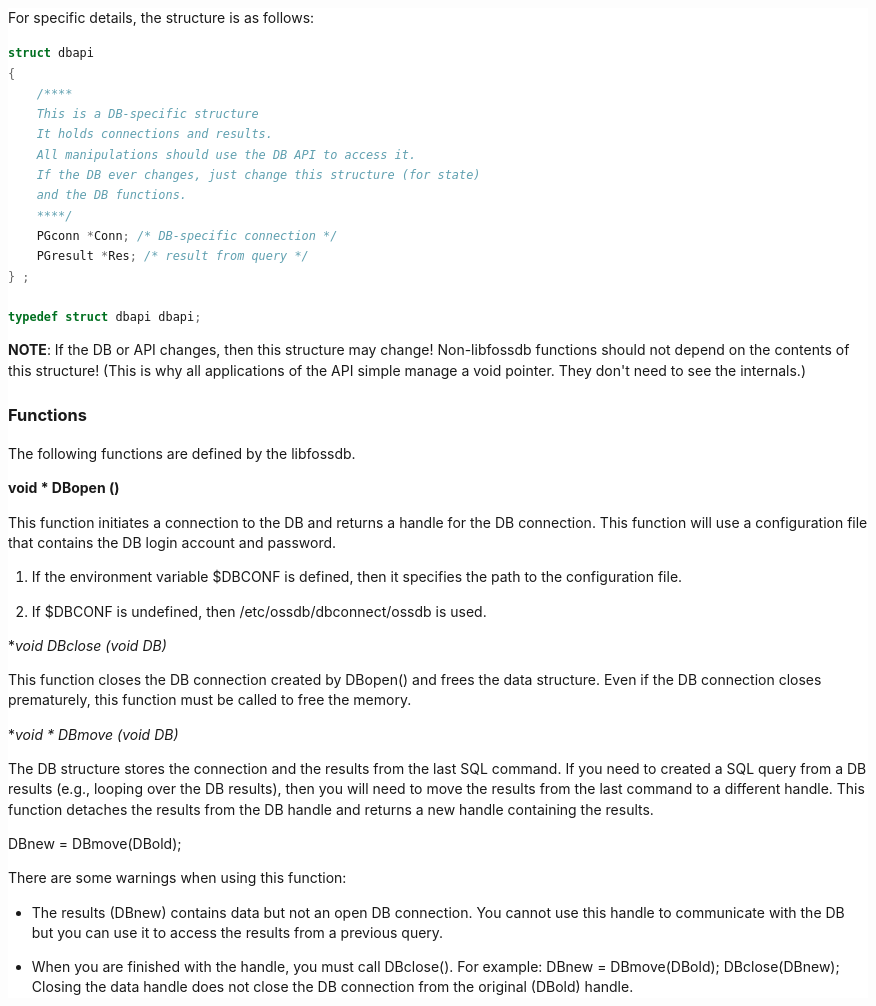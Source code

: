 For specific details, the structure is as follows:

```C
struct dbapi
{
	/****
	This is a DB-specific structure
	It holds connections and results.
	All manipulations should use the DB API to access it.
	If the DB ever changes, just change this structure (for state)
	and the DB functions.
	****/
	PGconn *Conn; /* DB-specific connection */
	PGresult *Res; /* result from query */
} ;

typedef struct dbapi dbapi;
```

**NOTE**: If the DB or API changes, then this structure may change! Non-libfossdb functions should not depend on the contents of this structure! (This is why all applications of the API simple manage a void pointer. They don't need to see the internals.)

### Functions

The following functions are defined by the libfossdb.

**void * DBopen ()**

This function initiates a connection to the DB and returns a handle for the DB connection. This function will use a configuration file that contains the DB login account and password.

1. If the environment variable $DBCONF is defined, then it specifies the path to the configuration file.

2. If $DBCONF is undefined, then /etc/ossdb/dbconnect/ossdb is used.

**void DBclose (void *DB)**

This function closes the DB connection created by DBopen() and frees the data structure. Even if the DB connection closes prematurely, this function must be called to free the memory.

**void * DBmove (void *DB)**

The DB structure stores the connection and the results from the last SQL command. If you need to created a SQL query from a DB results (e.g., looping over the DB results), then you will need to move the results from the last command to a different handle. This function detaches the results from the DB handle and returns a new handle containing the results.

DBnew = DBmove(DBold);

There are some warnings when using this function:

* The results (DBnew) contains data but not an open DB connection. You cannot use this handle to communicate with the DB but you can use it to access the results from a previous query.

* When you are finished with the handle, you must call DBclose(). For example: DBnew = DBmove(DBold); DBclose(DBnew); Closing the data handle does not close the DB connection from the original (DBold) handle.
